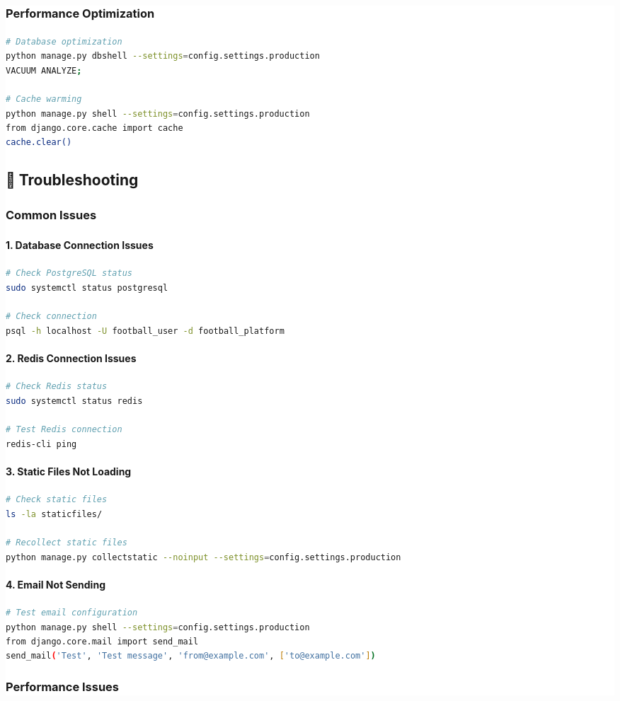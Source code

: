 ### Performance Optimization
```bash
# Database optimization
python manage.py dbshell --settings=config.settings.production
VACUUM ANALYZE;

# Cache warming
python manage.py shell --settings=config.settings.production
from django.core.cache import cache
cache.clear()
```

## 🚨 Troubleshooting

### Common Issues

#### 1. Database Connection Issues
```bash
# Check PostgreSQL status
sudo systemctl status postgresql

# Check connection
psql -h localhost -U football_user -d football_platform
```

#### 2. Redis Connection Issues
```bash
# Check Redis status
sudo systemctl status redis

# Test Redis connection
redis-cli ping
```

#### 3. Static Files Not Loading
```bash
# Check static files
ls -la staticfiles/

# Recollect static files
python manage.py collectstatic --noinput --settings=config.settings.production
```

#### 4. Email Not Sending
```bash
# Test email configuration
python manage.py shell --settings=config.settings.production
from django.core.mail import send_mail
send_mail('Test', 'Test message', 'from@example.com', ['to@example.com'])
```

### Performance Issues
